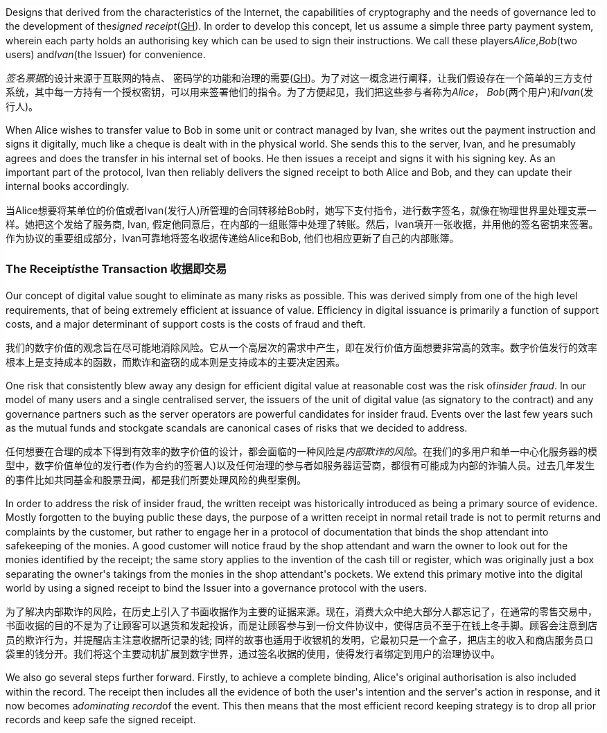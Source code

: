 Designs that derived from the characteristics of the Internet, the capabilities of cryptography and the needs of governance led to the development of the*signed receipt*([GH](http://iang.org/papers/triple_entry.html#ref_GH)). In order to develop this concept, let us assume a simple three party payment system, wherein each party holds an authorising key which can be used to sign their instructions. We call these players*Alice*,*Bob*(two users) and*Ivan*(the Issuer) for convenience.


*签名票据*的设计来源于互联网的特点、 密码学的功能和治理的需要([GH](http://iang.org/papers/triple_entry.html#ref_GH))。为了对这一概念进行阐释，让我们假设存在一个简单的三方支付系统，其中每一方持有一个授权密钥，可以用来签署他们的指令。为了方便起见，我们把这些参与者称为*Alice*， *Bob*(两个用户)和*Ivan*(发行人)。

When Alice wishes to transfer value to Bob in some unit or contract managed by Ivan, she writes out the payment instruction and signs it digitally, much like a cheque is dealt with in the physical world. She sends this to the server, Ivan, and he presumably agrees and does the transfer in his internal set of books. He then issues a receipt and signs it with his signing key. As an important part of the protocol, Ivan then reliably delivers the signed receipt to both Alice and Bob, and they can update 
their internal books accordingly.

当Alice想要将某单位的价值或者Ivan(发行人)所管理的合同转移给Bob时，她写下支付指令，进行数字签名，就像在物理世界里处理支票一样。她把这个发给了服务商, Ivan, 假定他同意后，在内部的一组账簿中处理了转账。然后，Ivan填开一张收据，并用他的签名密钥来签署。作为协议的重要组成部分，Ivan可靠地将签名收据传递给Alice和Bob, 他们也相应更新了自己的内部账簿。

### The Receipt*is*the Transaction 收据即交易 

Our concept of digital value sought to eliminate as many risks as possible. This was derived simply from one of the high level requirements, that of being extremely efficient at issuance of value. Efficiency in digital issuance is primarily a function of support costs, and a major determinant of support costs is the costs of fraud and theft.

我们的数字价值的观念旨在尽可能地消除风险。它从一个高层次的需求中产生，即在发行价值方面想要非常高的效率。数字价值发行的效率根本上是支持成本的函数，而欺诈和盗窃的成本则是支持成本的主要决定因素。

One risk that consistently blew away any design for efficient digital value at reasonable cost was the risk of*insider fraud*. In our model of many users and a single centralised server, the issuers of the unit of digital value (as signatory to the contract) and any governance partners such as the server operators are powerful candidates for insider fraud. Events over the last few years such as the mutual funds and stockgate scandals are canonical cases of risks that we decided to address.

任何想要在合理的成本下得到有效率的数字价值的设计，都会面临的一种风险是*内部欺诈的风险*。在我们的多用户和单一中心化服务器的模型中，数字价值单位的发行者(作为合约的签署人)以及任何治理的参与者如服务器运营商，都很有可能成为内部的诈骗人员。过去几年发生的事件比如共同基金和股票丑闻，都是我们所要处理风险的典型案例。

In order to address the risk of insider fraud, the written receipt was historically introduced as being a primary source of evidence. Mostly forgotten to the buying public these days, the purpose of a written receipt in normal retail trade is not to permit returns and complaints by the customer, but rather to engage her in a protocol of documentation that binds the shop attendant into safekeeping of the monies. A good customer will notice fraud by the shop attendant and warn the owner to look out for the monies identified by the receipt; the same story applies to the invention of the cash till or register, which was originally just a box separating the owner's takings from the monies in the shop attendant's pockets. We extend this primary motive into the digital world by using a signed receipt to bind the Issuer into a governance protocol with the users.

为了解决内部欺诈的风险，在历史上引入了书面收据作为主要的证据来源。现在，消费大众中绝大部分人都忘记了，在通常的零售交易中，书面收据的目的不是为了让顾客可以退货和发起投诉，而是让顾客参与到一份文件协议中，使得店员不至于在钱上冬手脚。顾客会注意到店员的欺诈行为，并提醒店主注意收据所记录的钱; 同样的故事也适用于收银机的发明，它最初只是一个盒子，把店主的收入和商店服务员口袋里的钱分开。我们将这个主要动机扩展到数字世界，通过签名收据的使用，使得发行者绑定到用户的治理协议中。

We also go several steps further forward. Firstly, to achieve a complete binding, Alice's original authorisation is also included within the record. The receipt then includes all the evidence of both the user's intention and the server's action in response, and it now becomes a*dominating record*of the event. This then means that the most efficient record keeping strategy is to drop all prior records and keep safe the signed receipt.
